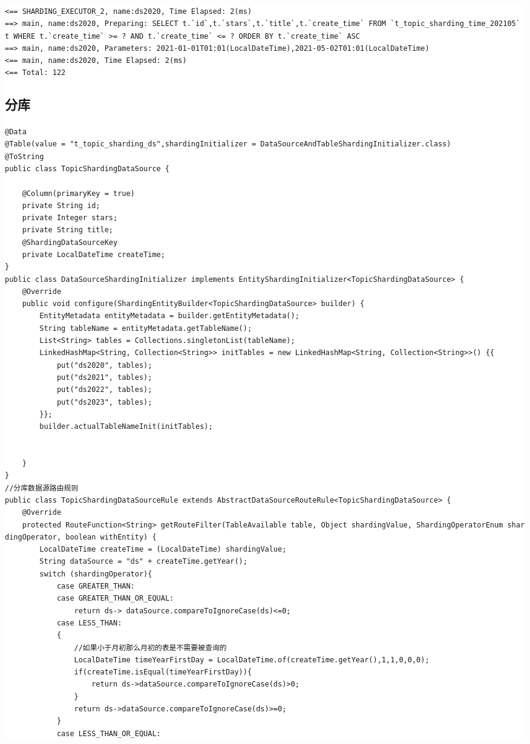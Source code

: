     <== SHARDING_EXECUTOR_2, name:ds2020, Time Elapsed: 2(ms)
    ==> main, name:ds2020, Preparing: SELECT t.`id`,t.`stars`,t.`title`,t.`create_time` FROM `t_topic_sharding_time_202105` t WHERE t.`create_time` >= ? AND t.`create_time` <= ? ORDER BY t.`create_time` ASC
    ==> main, name:ds2020, Parameters: 2021-01-01T01:01(LocalDateTime),2021-05-02T01:01(LocalDateTime)
    <== main, name:ds2020, Time Elapsed: 2(ms)
    <== Total: 122
    

分库
--

    
    @Data
    @Table(value = "t_topic_sharding_ds",shardingInitializer = DataSourceAndTableShardingInitializer.class)
    @ToString
    public class TopicShardingDataSource {
    
        @Column(primaryKey = true)
        private String id;
        private Integer stars;
        private String title;
        @ShardingDataSourceKey
        private LocalDateTime createTime;
    }
    public class DataSourceShardingInitializer implements EntityShardingInitializer<TopicShardingDataSource> {
        @Override
        public void configure(ShardingEntityBuilder<TopicShardingDataSource> builder) {
            EntityMetadata entityMetadata = builder.getEntityMetadata();
            String tableName = entityMetadata.getTableName();
            List<String> tables = Collections.singletonList(tableName);
            LinkedHashMap<String, Collection<String>> initTables = new LinkedHashMap<String, Collection<String>>() {{
                put("ds2020", tables);
                put("ds2021", tables);
                put("ds2022", tables);
                put("ds2023", tables);
            }};
            builder.actualTableNameInit(initTables);
    
    
        }
    }
    //分库数据源路由规则
    public class TopicShardingDataSourceRule extends AbstractDataSourceRouteRule<TopicShardingDataSource> {
        @Override
        protected RouteFunction<String> getRouteFilter(TableAvailable table, Object shardingValue, ShardingOperatorEnum shardingOperator, boolean withEntity) {
            LocalDateTime createTime = (LocalDateTime) shardingValue;
            String dataSource = "ds" + createTime.getYear();
            switch (shardingOperator){
                case GREATER_THAN:
                case GREATER_THAN_OR_EQUAL:
                    return ds-> dataSource.compareToIgnoreCase(ds)<=0;
                case LESS_THAN:
                {
                    //如果小于月初那么月初的表是不需要被查询的
                    LocalDateTime timeYearFirstDay = LocalDateTime.of(createTime.getYear(),1,1,0,0,0);
                    if(createTime.isEqual(timeYearFirstDay)){
                        return ds->dataSource.compareToIgnoreCase(ds)>0;
                    }
                    return ds->dataSource.compareToIgnoreCase(ds)>=0;
                }
                case LESS_THAN_OR_EQUAL: